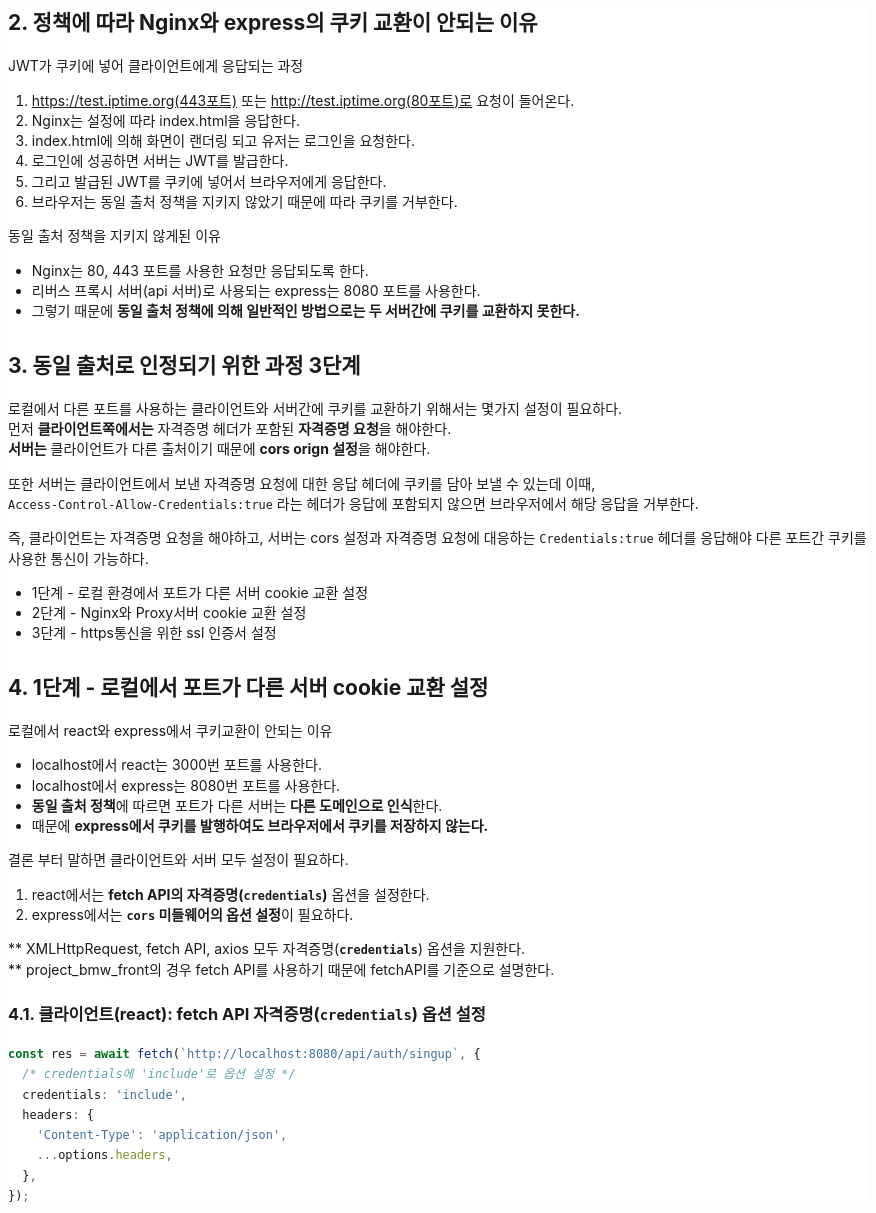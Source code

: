 ## 2. 정책에 따라 Nginx와 express의 쿠키 교환이 안되는 이유

JWT가 쿠키에 넣어 클라이언트에게 응답되는 과정
1. https://test.iptime.org(443포트) 또는 http://test.iptime.org(80포트)로 요청이 들어온다.
2. Nginx는 설정에 따라 index.html을 응답한다.
3. index.html에 의해 화면이 랜더링 되고 유저는 로그인을 요청한다.
4. 로그인에 성공하면 서버는 JWT를 발급한다.
5. 그리고 발급된 JWT를 쿠키에 넣어서 브라우저에게 응답한다.
6. 브라우저는 동일 출처 정책을 지키지 않았기 때문에 따라 쿠키를 거부한다.

동일 출처 정책을 지키지 않게된 이유
- Nginx는 80, 443 포트를 사용한 요청만 응답되도록 한다.
- 리버스 프록시 서버(api 서버)로 사용되는 express는 8080 포트를 사용한다.
- 그렇기 때문에 **동일 출처 정책에 의해 일반적인 방법으로는 두 서버간에 쿠키를 교환하지 못한다.**

## 3. 동일 출처로 인정되기 위한 과정 3단계

로컬에서 다른 포트를 사용하는 클라이언트와 서버간에 쿠키를 교환하기 위해서는 몇가지 설정이 필요하다.  
먼저 **클라이언트쪽에서는** 자격증명 헤더가 포함된 **자격증명 요청**을 해야한다.  
**서버는** 클라이언트가 다른 출처이기 때문에 **cors orign 설정**을 해야한다.

또한 서버는 클라이언트에서 보낸 자격증명 요청에 대한 응답 헤더에 쿠키를 담아 보낼 수 있는데 이때,  
`Access-Control-Allow-Credentials:true` 라는 헤더가 응답에 포함되지 않으면 브라우저에서 해당 응답을 거부한다.

즉, 클라이언트는 자격증명 요청을 해야하고, 서버는 cors 설정과 자격증명 요청에 대응하는 `Credentials:true` 헤더를 응답해야 다른 포트간 쿠키를 사용한 통신이 가능하다.

- 1단계 - 로컬 환경에서 포트가 다른 서버 cookie 교환 설정
- 2단계 - Nginx와 Proxy서버 cookie 교환 설정
- 3단계 - https통신을 위한 ssl 인증서 설정

## 4. 1단계 - 로컬에서 포트가 다른 서버 cookie 교환 설정

로컬에서 react와 express에서 쿠키교환이 안되는 이유  
- localhost에서 react는 3000번 포트를 사용한다.
- localhost에서 express는 8080번 포트를 사용한다.
- **동일 출처 정책**에 따르면 포트가 다른 서버는 **다른 도메인으로 인식**한다.
- 때문에 **express에서 쿠키를 발행하여도 브라우저에서 쿠키를 저장하지 않는다.**

결론 부터 말하면 클라이언트와 서버 모두 설정이 필요하다.
1.  react에서는 **fetch API의 자격증명(`credentials`)** 옵션을 설정한다.
2.  express에서는 **`cors` 미들웨어의 옵션 설정**이 필요하다.

** XMLHttpRequest, fetch API, axios 모두 자격증명(**`credentials`**) 옵션을 지원한다.  
** project_bmw_front의 경우 fetch API를 사용하기 때문에 fetchAPI를 기준으로 설명한다.  

### 4.1. 클라이언트(react): fetch API 자격증명(`credentials`) 옵션 설정

```ts
const res = await fetch(`http://localhost:8080/api/auth/singup`, {
  /* credentials에 'include'로 옵션 설정 */
  credentials: 'include',
  headers: {
    'Content-Type': 'application/json',
    ...options.headers,
  },
});
```
